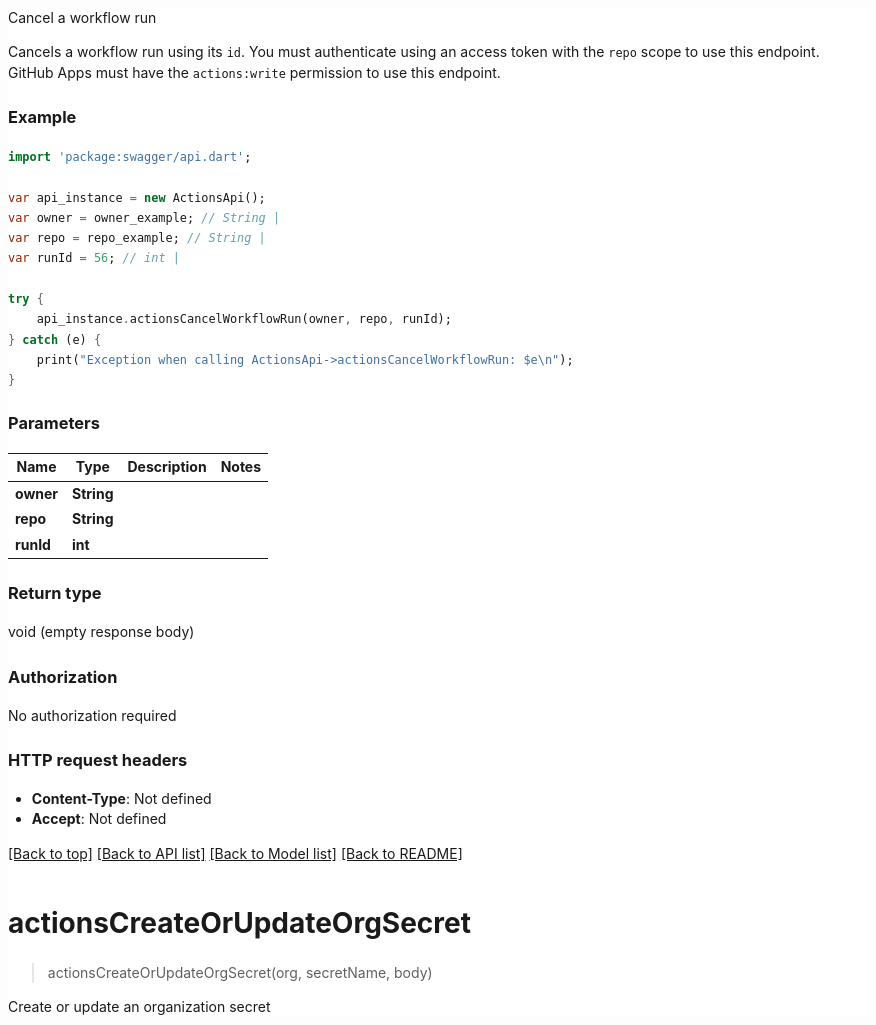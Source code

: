 Cancel a workflow run

Cancels a workflow run using its `id`. You must authenticate using an access token with the `repo` scope to use this endpoint. GitHub Apps must have the `actions:write` permission to use this endpoint.

### Example
```dart
import 'package:swagger/api.dart';

var api_instance = new ActionsApi();
var owner = owner_example; // String | 
var repo = repo_example; // String | 
var runId = 56; // int | 

try {
    api_instance.actionsCancelWorkflowRun(owner, repo, runId);
} catch (e) {
    print("Exception when calling ActionsApi->actionsCancelWorkflowRun: $e\n");
}
```

### Parameters

Name | Type | Description  | Notes
------------- | ------------- | ------------- | -------------
 **owner** | **String**|  | 
 **repo** | **String**|  | 
 **runId** | **int**|  | 

### Return type

void (empty response body)

### Authorization

No authorization required

### HTTP request headers

 - **Content-Type**: Not defined
 - **Accept**: Not defined

[[Back to top]](#) [[Back to API list]](../README.md#documentation-for-api-endpoints) [[Back to Model list]](../README.md#documentation-for-models) [[Back to README]](../README.md)

# **actionsCreateOrUpdateOrgSecret**
> actionsCreateOrUpdateOrgSecret(org, secretName, body)

Create or update an organization secret
